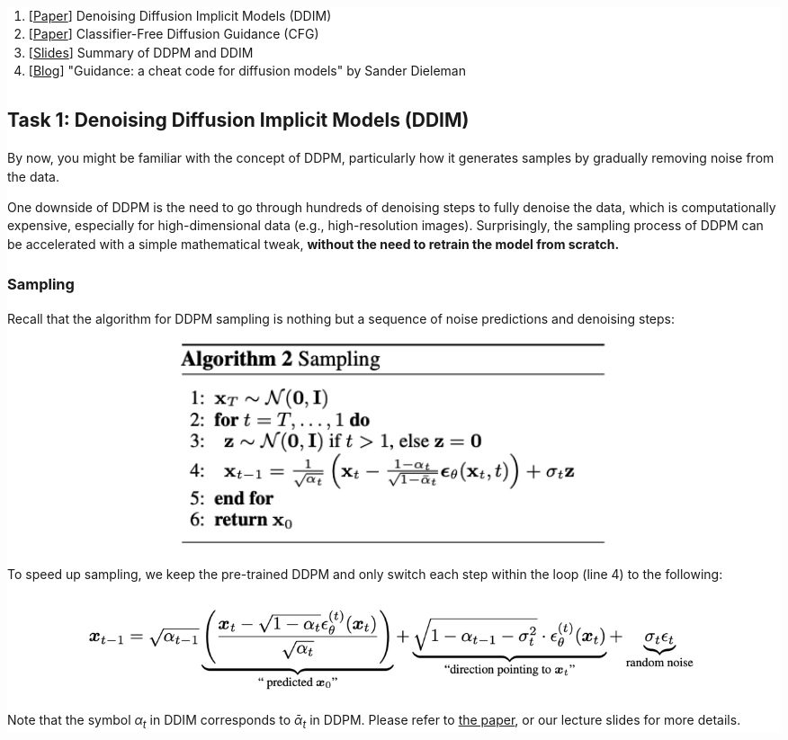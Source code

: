 1. [[Paper](https://arxiv.org/abs/2010.02502)] Denoising Diffusion Implicit Models (DDIM)
2. [[Paper](https://arxiv.org/abs/2207.12598)] Classifier-Free Diffusion Guidance (CFG)
3. [[Slides](./assets/summary_of_DDPM_and_DDIM.pdf)] Summary of DDPM and DDIM
4. [[Blog](https://sander.ai/2022/05/26/guidance.html)] "Guidance: a cheat code for diffusion models" by Sander Dieleman

## Task 1: Denoising Diffusion Implicit Models (DDIM)

By now, you might be familiar with the concept of DDPM, particularly how it generates samples by gradually removing noise from the data.

One downside of DDPM is the need to go through hundreds of denoising steps to fully denoise the data, which is computationally expensive, especially for high-dimensional data (e.g., high-resolution images). Surprisingly, the sampling process of DDPM can be accelerated with a simple mathematical tweak, **without the need to retrain the model from scratch.**

### Sampling

Recall that the algorithm for DDPM sampling is nothing but a sequence of noise predictions and denoising steps:

<p align="center">
  <img width="480" alt="image" src="./assets/images/task2_1_ddpm_sampling_algorithm.png">
</p>

To speed up sampling, we keep the pre-trained DDPM and only switch each step within the loop (line 4) to the following:

<p align="center">
  <img width="700" alt="image" src="./assets/images/task2_ddim.png">
</p>

Note that the symbol $\alpha_t$ in DDIM corresponds to $\bar{\alpha}_t$ in DDPM.
Please refer to [the paper](https://arxiv.org/abs/2010.02502), or our lecture slides for more details.

